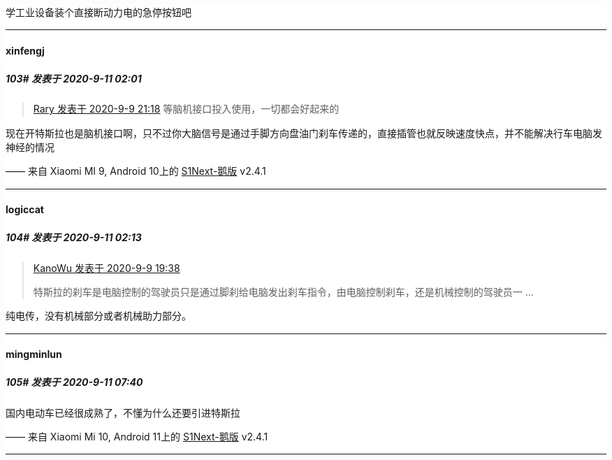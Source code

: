 


学工业设备装个直接断动力电的急停按钮吧







-----

####  xinfengj  
##### 103#       发表于 2020-9-11 02:01



<blockquote><a href="httphttps://bbs.saraba1st.com/2b/forum.php?mod=redirect&amp;goto=findpost&amp;pid=48690008&amp;ptid=1959063" target="_blank">Rary 发表于 2020-9-9 21:18</a>
等脑机接口投入使用，一切都会好起来的</blockquote>
现在开特斯拉也是脑机接口啊，只不过你大脑信号是通过手脚方向盘油门刹车传递的，直接插管也就反映速度快点，并不能解决行车电脑发神经的情况

—— 来自 Xiaomi MI 9, Android 10上的 [S1Next-鹅版](https://github.com/ykrank/S1-Next/releases) v2.4.1







-----

####  logiccat  
##### 104#       发表于 2020-9-11 02:13



<blockquote><a href="httphttps://bbs.saraba1st.com/2b/forum.php?mod=redirect&amp;goto=findpost&amp;pid=48689208&amp;ptid=1959063" target="_blank">KanoWu 发表于 2020-9-9 19:38</a>

特斯拉的刹车是电脑控制的驾驶员只是通过脚刹给电脑发出刹车指令，由电脑控制刹车，还是机械控制的驾驶员一 ...</blockquote>
纯电传，没有机械部分或者机械助力部分。







-----

####  mingminlun  
##### 105#       发表于 2020-9-11 07:40




国内电动车已经很成熟了，不懂为什么还要引进特斯拉

—— 来自 Xiaomi Mi 10, Android 11上的 [S1Next-鹅版](https://github.com/ykrank/S1-Next/releases) v2.4.1







-----
